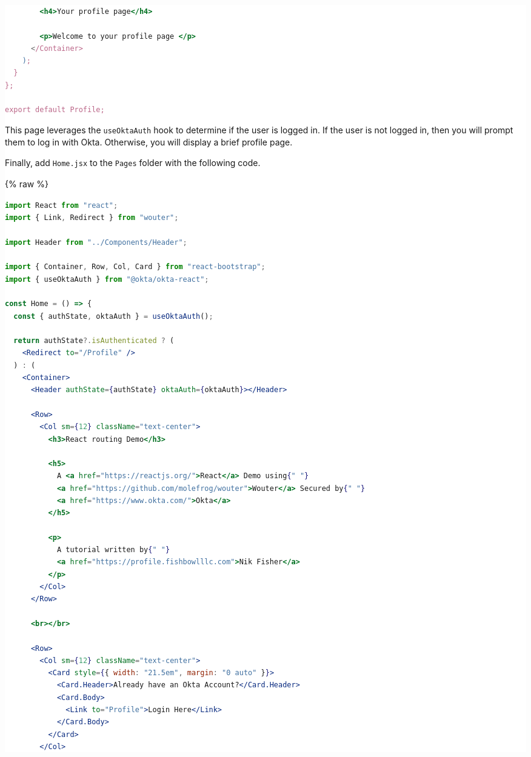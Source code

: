 ```jsx
        <h4>Your profile page</h4>

        <p>Welcome to your profile page </p>
      </Container>
    );
  }
};

export default Profile;
```

This page leverages the `useOktaAuth` hook to determine if the user is logged in. If the user is not logged in, then you will prompt them to log in with Okta. Otherwise, you will display a brief profile page.

Finally, add `Home.jsx` to the `Pages` folder with the following code.

{% raw %}
```jsx
import React from "react";
import { Link, Redirect } from "wouter";

import Header from "../Components/Header";

import { Container, Row, Col, Card } from "react-bootstrap";
import { useOktaAuth } from "@okta/okta-react";

const Home = () => {
  const { authState, oktaAuth } = useOktaAuth();

  return authState?.isAuthenticated ? (
    <Redirect to="/Profile" />
  ) : (
    <Container>
      <Header authState={authState} oktaAuth={oktaAuth}></Header>

      <Row>
        <Col sm={12} className="text-center">
          <h3>React routing Demo</h3>

          <h5>
            A <a href="https://reactjs.org/">React</a> Demo using{" "}
            <a href="https://github.com/molefrog/wouter">Wouter</a> Secured by{" "}
            <a href="https://www.okta.com/">Okta</a>
          </h5>

          <p>
            A tutorial written by{" "}
            <a href="https://profile.fishbowlllc.com">Nik Fisher</a>
          </p>
        </Col>
      </Row>

      <br></br>

      <Row>
        <Col sm={12} className="text-center">
          <Card style={{ width: "21.5em", margin: "0 auto" }}>
            <Card.Header>Already have an Okta Account?</Card.Header>
            <Card.Body>
              <Link to="Profile">Login Here</Link>
            </Card.Body>
          </Card>
        </Col>
```